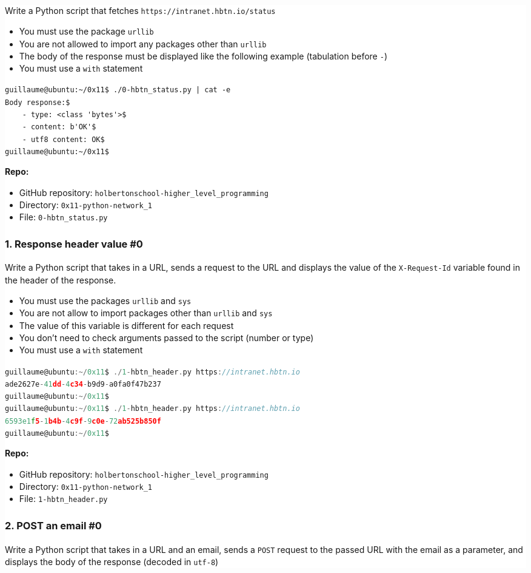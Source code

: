 
Write a Python script that fetches  `https://intranet.hbtn.io/status`

-   You must use the package  `urllib`
-   You are not allowed to import any packages other than  `urllib`
-   The body of the response must be displayed like the following example (tabulation before  `-`)
-   You must use a  `with`  statement

```
guillaume@ubuntu:~/0x11$ ./0-hbtn_status.py | cat -e
Body response:$
    - type: <class 'bytes'>$
    - content: b'OK'$
    - utf8 content: OK$
guillaume@ubuntu:~/0x11$ 

```

**Repo:**

-   GitHub repository:  `holbertonschool-higher_level_programming`
-   Directory:  `0x11-python-network_1`
-   File:  `0-hbtn_status.py`


### 1. Response header value #0


Write a Python script that takes in a URL, sends a request to the URL and displays the value of the  `X-Request-Id`  variable found in the header of the response.

-   You must use the packages  `urllib`  and  `sys`
-   You are not allow to import packages other than  `urllib`  and  `sys`
-   The value of this variable is different for each request
-   You don’t need to check arguments passed to the script (number or type)
-   You must use a  `with`  statement

```c
guillaume@ubuntu:~/0x11$ ./1-hbtn_header.py https://intranet.hbtn.io
ade2627e-41dd-4c34-b9d9-a0fa0f47b237
guillaume@ubuntu:~/0x11$ 
guillaume@ubuntu:~/0x11$ ./1-hbtn_header.py https://intranet.hbtn.io
6593e1f5-1b4b-4c9f-9c0e-72ab525b850f
guillaume@ubuntu:~/0x11$ 

```

**Repo:**

-   GitHub repository:  `holbertonschool-higher_level_programming`
-   Directory:  `0x11-python-network_1`
-   File:  `1-hbtn_header.py`


### 2. POST an email #0


Write a Python script that takes in a URL and an email, sends a  `POST`  request to the passed URL with the email as a parameter, and displays the body of the response (decoded in  `utf-8`)
